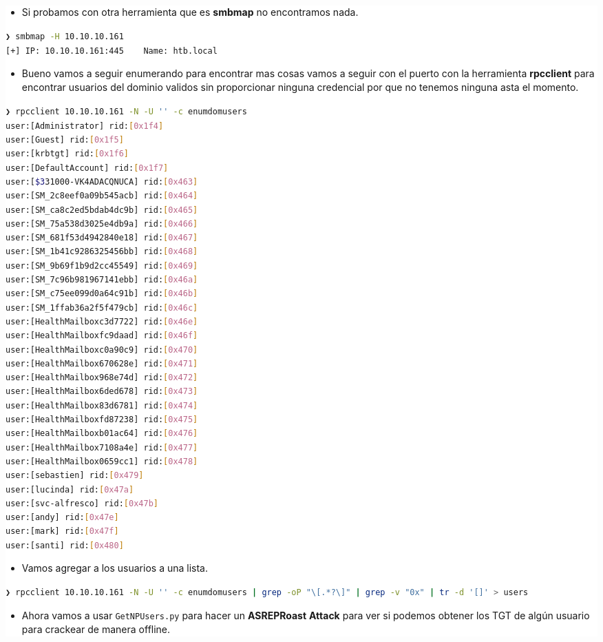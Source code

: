 - Si probamos con otra herramienta que es **smbmap** no encontramos nada. 

```bash
❯ smbmap -H 10.10.10.161
[+] IP: 10.10.10.161:445	Name: htb.local    
```

- Bueno vamos a seguir enumerando para encontrar mas cosas vamos a seguir con el puerto con la herramienta **rpcclient** para encontrar usuarios del dominio validos sin proporcionar ninguna credencial por que no tenemos ninguna asta el momento.

```bash
❯ rpcclient 10.10.10.161 -N -U '' -c enumdomusers
user:[Administrator] rid:[0x1f4]
user:[Guest] rid:[0x1f5]
user:[krbtgt] rid:[0x1f6]
user:[DefaultAccount] rid:[0x1f7]
user:[$331000-VK4ADACQNUCA] rid:[0x463]
user:[SM_2c8eef0a09b545acb] rid:[0x464]
user:[SM_ca8c2ed5bdab4dc9b] rid:[0x465]
user:[SM_75a538d3025e4db9a] rid:[0x466]
user:[SM_681f53d4942840e18] rid:[0x467]
user:[SM_1b41c9286325456bb] rid:[0x468]
user:[SM_9b69f1b9d2cc45549] rid:[0x469]
user:[SM_7c96b981967141ebb] rid:[0x46a]
user:[SM_c75ee099d0a64c91b] rid:[0x46b]
user:[SM_1ffab36a2f5f479cb] rid:[0x46c]
user:[HealthMailboxc3d7722] rid:[0x46e]
user:[HealthMailboxfc9daad] rid:[0x46f]
user:[HealthMailboxc0a90c9] rid:[0x470]
user:[HealthMailbox670628e] rid:[0x471]
user:[HealthMailbox968e74d] rid:[0x472]
user:[HealthMailbox6ded678] rid:[0x473]
user:[HealthMailbox83d6781] rid:[0x474]
user:[HealthMailboxfd87238] rid:[0x475]
user:[HealthMailboxb01ac64] rid:[0x476]
user:[HealthMailbox7108a4e] rid:[0x477]
user:[HealthMailbox0659cc1] rid:[0x478]
user:[sebastien] rid:[0x479]
user:[lucinda] rid:[0x47a]
user:[svc-alfresco] rid:[0x47b]
user:[andy] rid:[0x47e]
user:[mark] rid:[0x47f]
user:[santi] rid:[0x480]
```

- Vamos agregar a los usuarios a una lista. 

```bash
❯ rpcclient 10.10.10.161 -N -U '' -c enumdomusers | grep -oP "\[.*?\]" | grep -v "0x" | tr -d '[]' > users
```

- Ahora vamos a usar `GetNPUsers.py` para hacer un **ASREPRoast**  **Attack** para ver si podemos obtener los TGT de algún usuario para crackear de manera offline.
